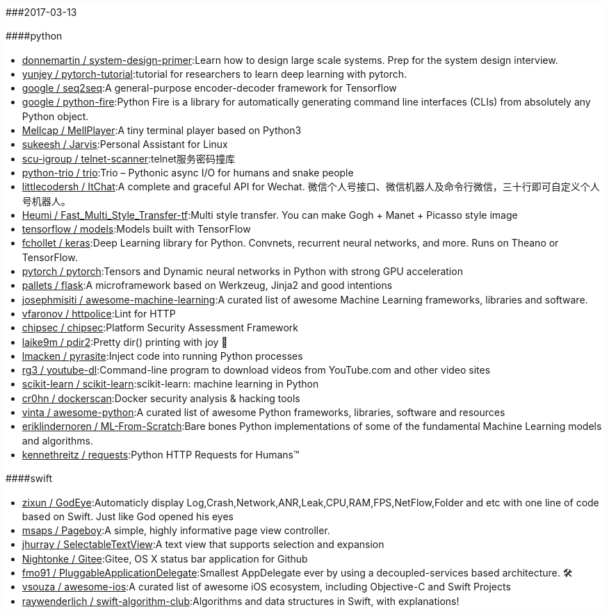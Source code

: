 ###2017-03-13

####python
* [donnemartin / system-design-primer](https://github.com/donnemartin/system-design-primer):Learn how to design large scale systems. Prep for the system design interview.
* [yunjey / pytorch-tutorial](https://github.com/yunjey/pytorch-tutorial):tutorial for researchers to learn deep learning with pytorch.
* [google / seq2seq](https://github.com/google/seq2seq):A general-purpose encoder-decoder framework for Tensorflow
* [google / python-fire](https://github.com/google/python-fire):Python Fire is a library for automatically generating command line interfaces (CLIs) from absolutely any Python object.
* [Mellcap / MellPlayer](https://github.com/Mellcap/MellPlayer):A tiny terminal player based on Python3
* [sukeesh / Jarvis](https://github.com/sukeesh/Jarvis):Personal Assistant for Linux
* [scu-igroup / telnet-scanner](https://github.com/scu-igroup/telnet-scanner):telnet服务密码撞库
* [python-trio / trio](https://github.com/python-trio/trio):Trio – Pythonic async I/O for humans and snake people
* [littlecodersh / ItChat](https://github.com/littlecodersh/ItChat):A complete and graceful API for Wechat. 微信个人号接口、微信机器人及命令行微信，三十行即可自定义个人号机器人。
* [Heumi / Fast_Multi_Style_Transfer-tf](https://github.com/Heumi/Fast_Multi_Style_Transfer-tf):Multi style transfer. You can make Gogh + Manet + Picasso style image
* [tensorflow / models](https://github.com/tensorflow/models):Models built with TensorFlow
* [fchollet / keras](https://github.com/fchollet/keras):Deep Learning library for Python. Convnets, recurrent neural networks, and more. Runs on Theano or TensorFlow.
* [pytorch / pytorch](https://github.com/pytorch/pytorch):Tensors and Dynamic neural networks in Python with strong GPU acceleration
* [pallets / flask](https://github.com/pallets/flask):A microframework based on Werkzeug, Jinja2 and good intentions
* [josephmisiti / awesome-machine-learning](https://github.com/josephmisiti/awesome-machine-learning):A curated list of awesome Machine Learning frameworks, libraries and software.
* [vfaronov / httpolice](https://github.com/vfaronov/httpolice):Lint for HTTP
* [chipsec / chipsec](https://github.com/chipsec/chipsec):Platform Security Assessment Framework
* [laike9m / pdir2](https://github.com/laike9m/pdir2):Pretty dir() printing with joy 🍺
* [lmacken / pyrasite](https://github.com/lmacken/pyrasite):Inject code into running Python processes
* [rg3 / youtube-dl](https://github.com/rg3/youtube-dl):Command-line program to download videos from YouTube.com and other video sites
* [scikit-learn / scikit-learn](https://github.com/scikit-learn/scikit-learn):scikit-learn: machine learning in Python
* [cr0hn / dockerscan](https://github.com/cr0hn/dockerscan):Docker security analysis & hacking tools
* [vinta / awesome-python](https://github.com/vinta/awesome-python):A curated list of awesome Python frameworks, libraries, software and resources
* [eriklindernoren / ML-From-Scratch](https://github.com/eriklindernoren/ML-From-Scratch):Bare bones Python implementations of some of the fundamental Machine Learning models and algorithms.
* [kennethreitz / requests](https://github.com/kennethreitz/requests):Python HTTP Requests for Humans™

####swift
* [zixun / GodEye](https://github.com/zixun/GodEye):Automaticly display Log,Crash,Network,ANR,Leak,CPU,RAM,FPS,NetFlow,Folder and etc with one line of code based on Swift. Just like God opened his eyes
* [msaps / Pageboy](https://github.com/msaps/Pageboy):A simple, highly informative page view controller.
* [jhurray / SelectableTextView](https://github.com/jhurray/SelectableTextView):A text view that supports selection and expansion
* [Nightonke / Gitee](https://github.com/Nightonke/Gitee):Gitee, OS X status bar application for Github
* [fmo91 / PluggableApplicationDelegate](https://github.com/fmo91/PluggableApplicationDelegate):Smallest AppDelegate ever by using a decoupled-services based architecture. 🛠
* [vsouza / awesome-ios](https://github.com/vsouza/awesome-ios):A curated list of awesome iOS ecosystem, including Objective-C and Swift Projects
* [raywenderlich / swift-algorithm-club](https://github.com/raywenderlich/swift-algorithm-club):Algorithms and data structures in Swift, with explanations!